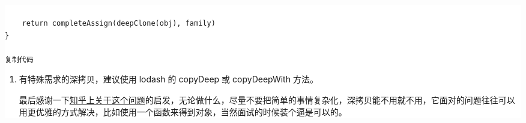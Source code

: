 ```

    return completeAssign(deepClone(obj), family)
}

复制代码
```

1. 有特殊需求的深拷贝，建议使用 lodash 的 copyDeep 或 copyDeepWith 方法。

   最后感谢一下[知乎上关于这个问题](https://link.juejin.im/?target=https%3A%2F%2Fwww.zhihu.com%2Fquestion%2F47746441)的启发，无论做什么，尽量不要把简单的事情复杂化，深拷贝能不用就不用，它面对的问题往往可以用更优雅的方式解决，比如使用一个函数来得到对象，当然面试的时候装个逼是可以的。